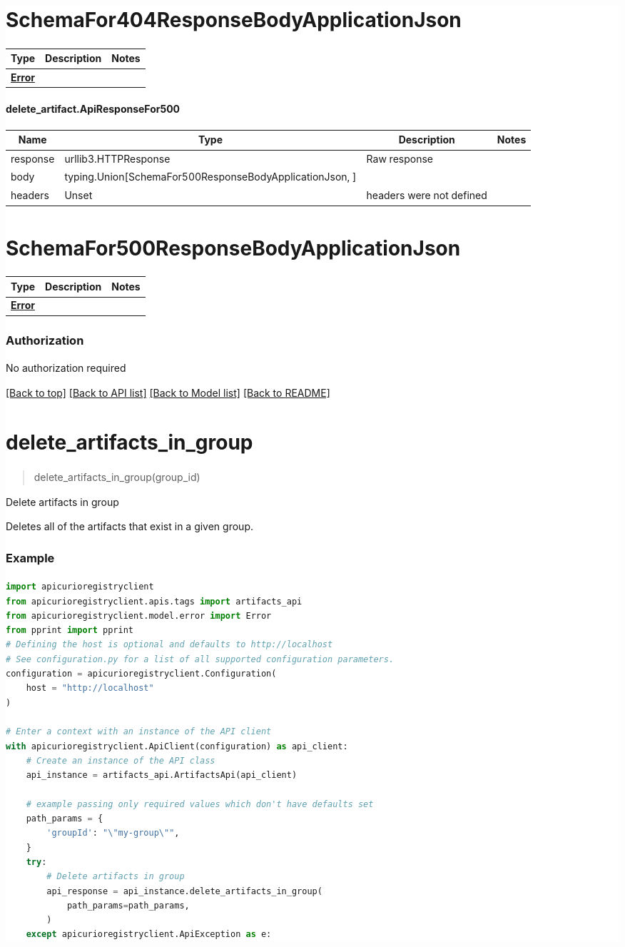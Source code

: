# SchemaFor404ResponseBodyApplicationJson
Type | Description  | Notes
------------- | ------------- | -------------
[**Error**](../../models/Error.md) |  | 


#### delete_artifact.ApiResponseFor500
Name | Type | Description  | Notes
------------- | ------------- | ------------- | -------------
response | urllib3.HTTPResponse | Raw response |
body | typing.Union[SchemaFor500ResponseBodyApplicationJson, ] |  |
headers | Unset | headers were not defined |

# SchemaFor500ResponseBodyApplicationJson
Type | Description  | Notes
------------- | ------------- | -------------
[**Error**](../../models/Error.md) |  | 


### Authorization

No authorization required

[[Back to top]](#__pageTop) [[Back to API list]](../../../README.md#documentation-for-api-endpoints) [[Back to Model list]](../../../README.md#documentation-for-models) [[Back to README]](../../../README.md)

# **delete_artifacts_in_group**
<a id="delete_artifacts_in_group"></a>
> delete_artifacts_in_group(group_id)

Delete artifacts in group

Deletes all of the artifacts that exist in a given group.

### Example

```python
import apicurioregistryclient
from apicurioregistryclient.apis.tags import artifacts_api
from apicurioregistryclient.model.error import Error
from pprint import pprint
# Defining the host is optional and defaults to http://localhost
# See configuration.py for a list of all supported configuration parameters.
configuration = apicurioregistryclient.Configuration(
    host = "http://localhost"
)

# Enter a context with an instance of the API client
with apicurioregistryclient.ApiClient(configuration) as api_client:
    # Create an instance of the API class
    api_instance = artifacts_api.ArtifactsApi(api_client)

    # example passing only required values which don't have defaults set
    path_params = {
        'groupId': "\"my-group\"",
    }
    try:
        # Delete artifacts in group
        api_response = api_instance.delete_artifacts_in_group(
            path_params=path_params,
        )
    except apicurioregistryclient.ApiException as e:
```